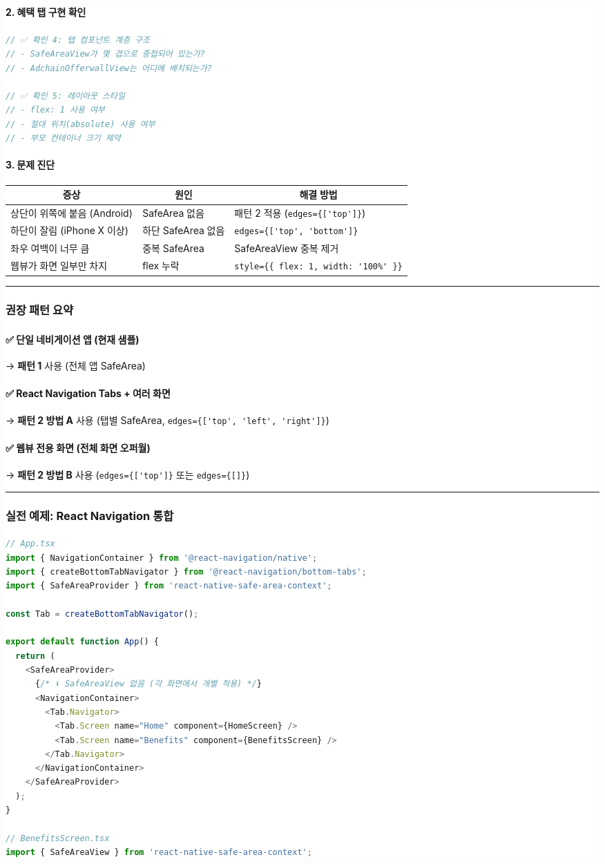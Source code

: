 #### 2. 혜택 탭 구현 확인

```typescript
// ✅ 확인 4: 탭 컴포넌트 계층 구조
// - SafeAreaView가 몇 겹으로 중첩되어 있는가?
// - AdchainOfferwallView는 어디에 배치되는가?

// ✅ 확인 5: 레이아웃 스타일
// - flex: 1 사용 여부
// - 절대 위치(absolute) 사용 여부
// - 부모 컨테이너 크기 제약
```

#### 3. 문제 진단

| 증상 | 원인 | 해결 방법 |
|------|------|-----------|
| 상단이 위쪽에 붙음 (Android) | SafeArea 없음 | 패턴 2 적용 (`edges={['top']}`) |
| 하단이 잘림 (iPhone X 이상) | 하단 SafeArea 없음 | `edges={['top', 'bottom']}` |
| 좌우 여백이 너무 큼 | 중복 SafeArea | SafeAreaView 중복 제거 |
| 웹뷰가 화면 일부만 차지 | flex 누락 | `style={{ flex: 1, width: '100%' }}` |

---

### 권장 패턴 요약

#### ✅ 단일 네비게이션 앱 (현재 샘플)
→ **패턴 1** 사용 (전체 앱 SafeArea)

#### ✅ React Navigation Tabs + 여러 화면
→ **패턴 2 방법 A** 사용 (탭별 SafeArea, `edges={['top', 'left', 'right']}`)

#### ✅ 웹뷰 전용 화면 (전체 화면 오퍼월)
→ **패턴 2 방법 B** 사용 (`edges={['top']}` 또는 `edges={[]}`)

---

### 실전 예제: React Navigation 통합

```typescript
// App.tsx
import { NavigationContainer } from '@react-navigation/native';
import { createBottomTabNavigator } from '@react-navigation/bottom-tabs';
import { SafeAreaProvider } from 'react-native-safe-area-context';

const Tab = createBottomTabNavigator();

export default function App() {
  return (
    <SafeAreaProvider>
      {/* ⬇️ SafeAreaView 없음 (각 화면에서 개별 적용) */}
      <NavigationContainer>
        <Tab.Navigator>
          <Tab.Screen name="Home" component={HomeScreen} />
          <Tab.Screen name="Benefits" component={BenefitsScreen} />
        </Tab.Navigator>
      </NavigationContainer>
    </SafeAreaProvider>
  );
}

// BenefitsScreen.tsx
import { SafeAreaView } from 'react-native-safe-area-context';
```